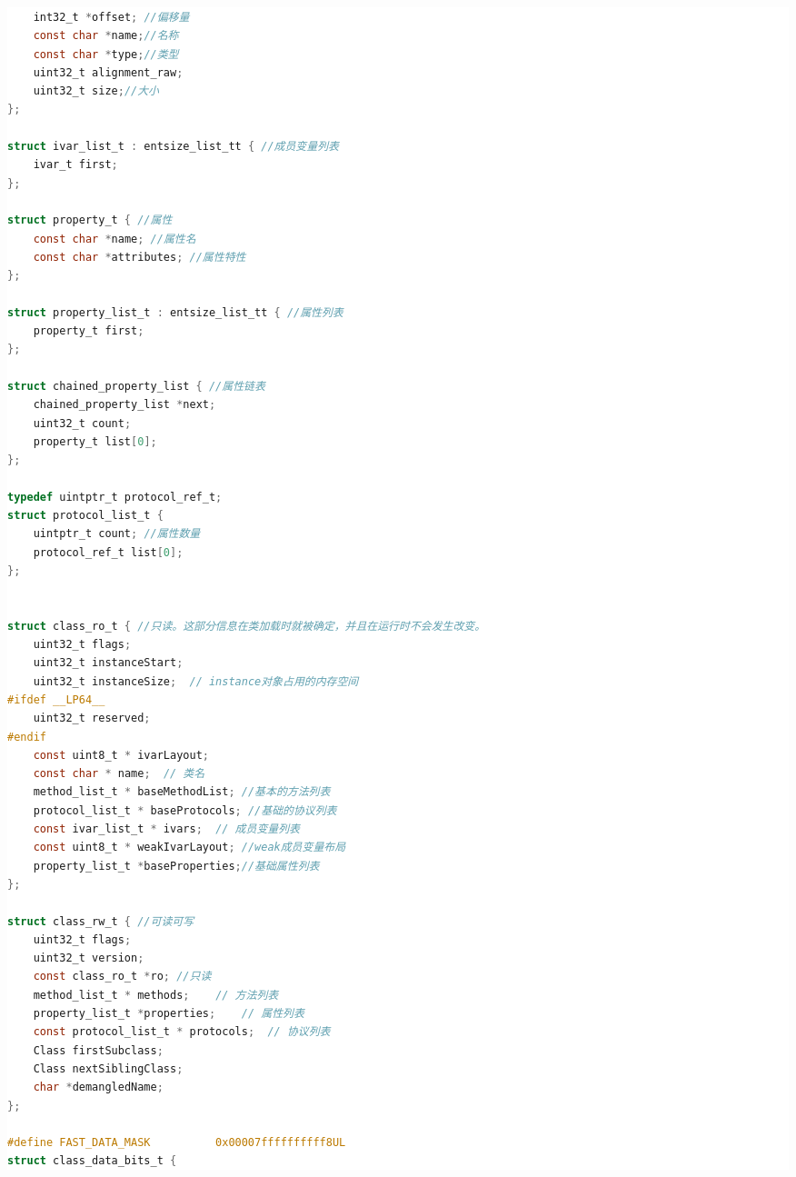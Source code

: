 ```Objective-C
    int32_t *offset; //偏移量
    const char *name;//名称
    const char *type;//类型
    uint32_t alignment_raw;
    uint32_t size;//大小
};

struct ivar_list_t : entsize_list_tt { //成员变量列表
    ivar_t first;
};

struct property_t { //属性
    const char *name; //属性名
    const char *attributes; //属性特性
};

struct property_list_t : entsize_list_tt { //属性列表
    property_t first;
};

struct chained_property_list { //属性链表
    chained_property_list *next;
    uint32_t count;
    property_t list[0];
};

typedef uintptr_t protocol_ref_t;
struct protocol_list_t {
    uintptr_t count; //属性数量
    protocol_ref_t list[0];
};


struct class_ro_t { //只读。这部分信息在类加载时就被确定，并且在运行时不会发生改变。
    uint32_t flags;
    uint32_t instanceStart;
    uint32_t instanceSize;  // instance对象占用的内存空间
#ifdef __LP64__
    uint32_t reserved;
#endif
    const uint8_t * ivarLayout;
    const char * name;  // 类名
    method_list_t * baseMethodList; //基本的方法列表
    protocol_list_t * baseProtocols; //基础的协议列表
    const ivar_list_t * ivars;  // 成员变量列表
    const uint8_t * weakIvarLayout; //weak成员变量布局
    property_list_t *baseProperties;//基础属性列表
};

struct class_rw_t { //可读可写
    uint32_t flags;
    uint32_t version;
    const class_ro_t *ro; //只读
    method_list_t * methods;    // 方法列表
    property_list_t *properties;    // 属性列表
    const protocol_list_t * protocols;  // 协议列表
    Class firstSubclass;
    Class nextSiblingClass;
    char *demangledName;
};

#define FAST_DATA_MASK          0x00007ffffffffff8UL
struct class_data_bits_t {
```